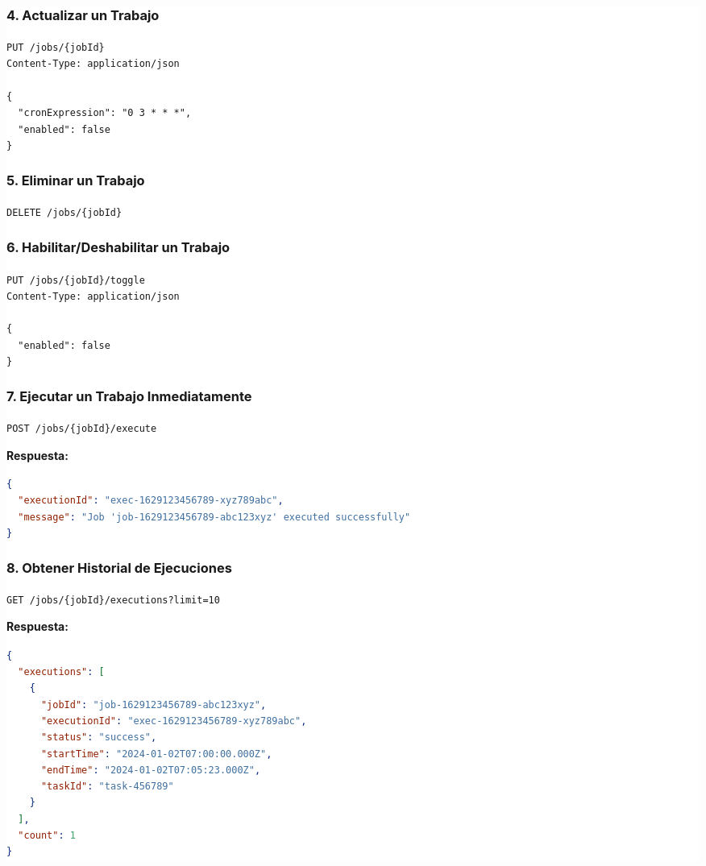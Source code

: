 ### 4. Actualizar un Trabajo

```http
PUT /jobs/{jobId}
Content-Type: application/json

{
  "cronExpression": "0 3 * * *",
  "enabled": false
}
```

### 5. Eliminar un Trabajo

```http
DELETE /jobs/{jobId}
```

### 6. Habilitar/Deshabilitar un Trabajo

```http
PUT /jobs/{jobId}/toggle
Content-Type: application/json

{
  "enabled": false
}
```

### 7. Ejecutar un Trabajo Inmediatamente

```http
POST /jobs/{jobId}/execute
```

**Respuesta:**
```json
{
  "executionId": "exec-1629123456789-xyz789abc",
  "message": "Job 'job-1629123456789-abc123xyz' executed successfully"
}
```

### 8. Obtener Historial de Ejecuciones

```http
GET /jobs/{jobId}/executions?limit=10
```

**Respuesta:**
```json
{
  "executions": [
    {
      "jobId": "job-1629123456789-abc123xyz",
      "executionId": "exec-1629123456789-xyz789abc",
      "status": "success",
      "startTime": "2024-01-02T07:00:00.000Z",
      "endTime": "2024-01-02T07:05:23.000Z",
      "taskId": "task-456789"
    }
  ],
  "count": 1
}
```
